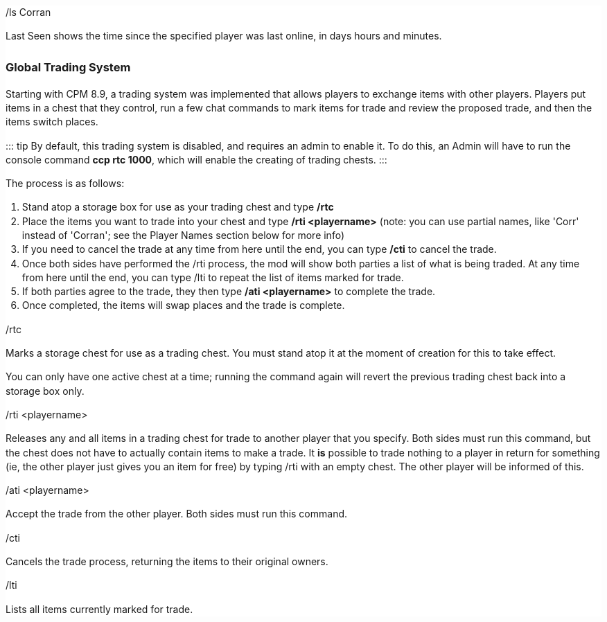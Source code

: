 /ls Corran

Last Seen shows the time since the specified player was last online, in days hours and minutes.

### Global Trading System

Starting with CPM 8.9, a trading system was implemented that allows players to exchange items with other players. Players put items in a chest that they control, run a few chat commands to mark items for trade and review the proposed trade, and then the items switch places.

::: tip
By default, this trading system is disabled, and requires an admin to enable it. To do this, an Admin will have to run the console command **ccp rtc 1000**, which will enable the creating of trading chests.
:::

The process is as follows:

1.  Stand atop a storage box for use as your trading chest and type **/rtc**
2.  Place the items you want to trade into your chest and type **/rti \<playername\>** (note: you can use partial names, like 'Corr' instead of 'Corran'; see the Player Names section below for more info)
3.  If you need to cancel the trade at any time from here until the end, you can type **/cti** to cancel the trade.
4.  Once both sides have performed the /rti process, the mod will show both parties a list of what is being traded. At any time from here until the end, you can type /lti to repeat the list of items marked for trade.
5.  If both parties agree to the trade, they then type **/ati \<playername\>** to complete the trade.
6.  Once completed, the items will swap places and the trade is complete.

/rtc

Marks a storage chest for use as a trading chest. You must stand atop it at the moment of creation for this to take effect.

You can only have one active chest at a time; running the command again will revert the previous trading chest back into a storage box only.

/rti \<playername\>

Releases any and all items in a trading chest for trade to another player that you specify. Both sides must run this command, but the chest does not have to actually contain items to make a trade. It **is** possible to trade nothing to a player in return for something (ie, the other player just gives you an item for free) by typing /rti with an empty chest. The other player will be informed of this.

/ati \<playername\>

Accept the trade from the other player. Both sides must run this command.

/cti

Cancels the trade process, returning the items to their original owners.

/lti

Lists all items currently marked for trade.
